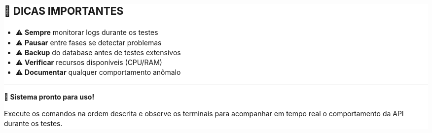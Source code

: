 
## 🚨 **DICAS IMPORTANTES**

- ⚠️ **Sempre** monitorar logs durante os testes
- ⚠️ **Pausar** entre fases se detectar problemas
- ⚠️ **Backup** do database antes de testes extensivos
- ⚠️ **Verificar** recursos disponíveis (CPU/RAM)
- ⚠️ **Documentar** qualquer comportamento anômalo

---

**🎉 Sistema pronto para uso!**

Execute os comandos na ordem descrita e observe os terminais para acompanhar em tempo real o comportamento da API durante os testes.
